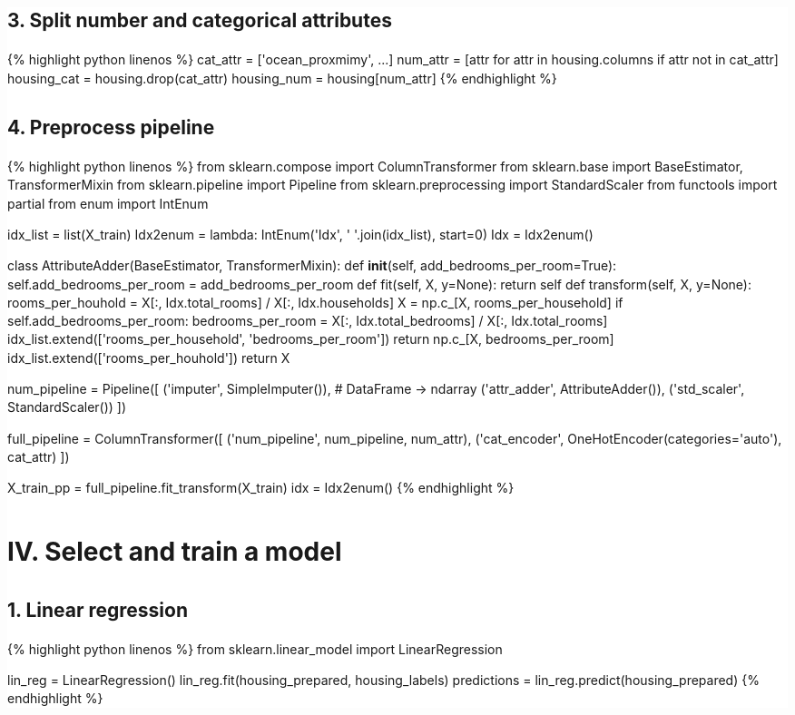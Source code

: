 ## 3. Split number and categorical attributes
{% highlight python linenos %}
cat_attr = ['ocean_proxmimy', ...]
num_attr = [attr for attr in housing.columns if attr not in cat_attr]
housing_cat = housing.drop(cat_attr)
housing_num = housing[num_attr]
{% endhighlight %}

## 4. Preprocess pipeline
{% highlight python linenos %}
from sklearn.compose import ColumnTransformer
from sklearn.base import BaseEstimator, TransformerMixin
from sklearn.pipeline import Pipeline
from sklearn.preprocessing import StandardScaler
from functools import partial
from enum import IntEnum

idx_list = list(X_train)
Idx2enum = lambda: IntEnum('Idx', ' '.join(idx_list), start=0)
Idx = Idx2enum()

class AttributeAdder(BaseEstimator, TransformerMixin):
    def __init__(self, add_bedrooms_per_room=True):
        self.add_bedrooms_per_room = add_bedrooms_per_room
    def fit(self, X, y=None):
        return self
    def transform(self, X, y=None):
        rooms_per_houhold = X[:, Idx.total_rooms] / X[:, Idx.households]
        X = np.c_[X, rooms_per_household]
        if self.add_bedrooms_per_room:
            bedrooms_per_room = X[:, Idx.total_bedrooms] / X[:, Idx.total_rooms]
            idx_list.extend(['rooms_per_household', 'bedrooms_per_room'])
            return np.c_[X, bedrooms_per_room]
        idx_list.extend(['rooms_per_houhold'])
        return X

num_pipeline = Pipeline([
  ('imputer', SimpleImputer()),  # DataFrame → ndarray
  ('attr_adder', AttributeAdder()),
  ('std_scaler', StandardScaler())
  ])

full_pipeline = ColumnTransformer([
  ('num_pipeline', num_pipeline, num_attr),
  ('cat_encoder', OneHotEncoder(categories='auto'), cat_attr)
  ])

X_train_pp = full_pipeline.fit_transform(X_train)
idx = Idx2enum()
{% endhighlight %}

# IV. Select and train a model
## 1. Linear regression
{% highlight python linenos %}
from sklearn.linear_model import LinearRegression

lin_reg = LinearRegression()
lin_reg.fit(housing_prepared, housing_labels)
predictions = lin_reg.predict(housing_prepared)
{% endhighlight %}
